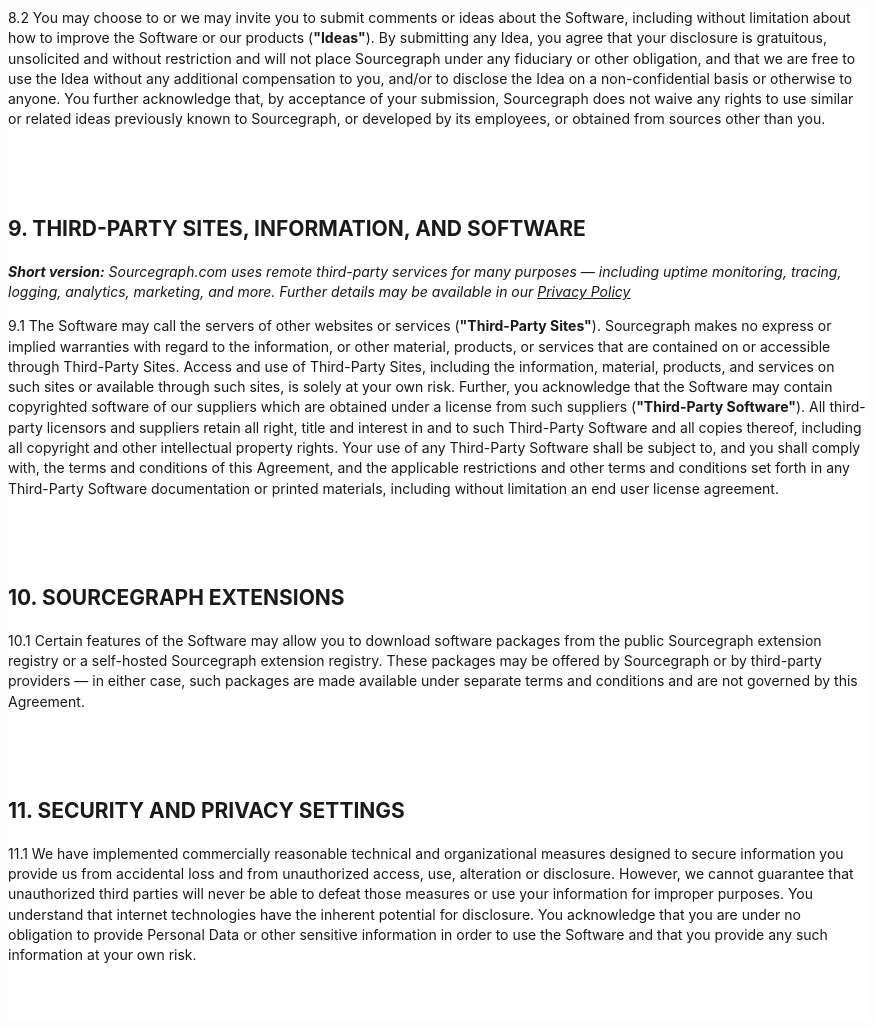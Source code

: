 
8.2 You may choose to or we may invite you to submit comments or ideas about the Software, including without limitation about how to improve the Software or our products (**"Ideas"**). By submitting any Idea, you agree that your disclosure is gratuitous, unsolicited and without restriction and will not place Sourcegraph under any fiduciary or other obligation, and that we are free to use the Idea without any additional compensation to you, and/or to disclose the Idea on a non-confidential basis or otherwise to anyone. You further acknowledge that, by acceptance of your submission, Sourcegraph does not waive any rights to use similar or related ideas previously known to Sourcegraph, or developed by its employees, or obtained from sources other than you.

<br/><br/>

## 9. THIRD-PARTY SITES, INFORMATION, AND SOFTWARE

<i>**Short version:** Sourcegraph.com uses remote third-party services for many purposes — including uptime monitoring, tracing, logging, analytics, marketing, and more. Further details may be available in our <a href="/privacy">Privacy Policy</a></i>

9.1 The Software may call the servers of other websites or services (**"Third-Party Sites"**). Sourcegraph makes no express or implied warranties with regard to the information, or other material, products, or services that are contained on or accessible through Third-Party Sites. Access and use of Third-Party Sites, including the information, material, products, and services on such sites or available through such sites, is solely at your own risk. Further, you acknowledge that the Software may contain copyrighted software of our suppliers which are obtained under a license from such suppliers (**"Third-Party Software"**). All third-party licensors and suppliers retain all right, title and interest in and to such Third-Party Software and all copies thereof, including all copyright and other intellectual property rights. Your use of any Third-Party Software shall be subject to, and you shall comply with, the terms and conditions of this Agreement, and the applicable restrictions and other terms and conditions set forth in any Third-Party Software documentation or printed materials, including without limitation an end user license agreement.

<br/><br/>

## 10. SOURCEGRAPH EXTENSIONS

10.1 Certain features of the Software may allow you to download software packages from the public Sourcegraph extension registry or a self-hosted Sourcegraph extension registry. These packages may be offered by Sourcegraph or by third-party providers — in either case, such packages are made available under separate terms and conditions and are not governed by this Agreement.

<br/><br/>

## 11. SECURITY AND PRIVACY SETTINGS

11.1 We have implemented commercially reasonable technical and organizational measures designed to secure information you provide us from accidental loss and from unauthorized access, use, alteration or disclosure. However, we cannot guarantee that unauthorized third parties will never be able to defeat those measures or use your information for improper purposes. You understand that internet technologies have the inherent potential for disclosure. You acknowledge that you are under no obligation to provide Personal Data or other sensitive information in order to use the Software and that you provide any such information at your own risk.

<br/><br/>
